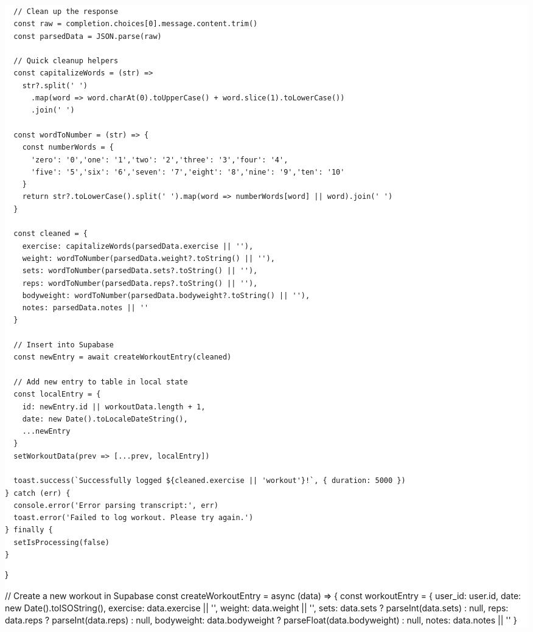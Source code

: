       // Clean up the response
      const raw = completion.choices[0].message.content.trim()
      const parsedData = JSON.parse(raw)

      // Quick cleanup helpers
      const capitalizeWords = (str) =>
        str?.split(' ')
          .map(word => word.charAt(0).toUpperCase() + word.slice(1).toLowerCase())
          .join(' ')

      const wordToNumber = (str) => {
        const numberWords = {
          'zero': '0','one': '1','two': '2','three': '3','four': '4',
          'five': '5','six': '6','seven': '7','eight': '8','nine': '9','ten': '10'
        }
        return str?.toLowerCase().split(' ').map(word => numberWords[word] || word).join(' ')
      }

      const cleaned = {
        exercise: capitalizeWords(parsedData.exercise || ''),
        weight: wordToNumber(parsedData.weight?.toString() || ''),
        sets: wordToNumber(parsedData.sets?.toString() || ''),
        reps: wordToNumber(parsedData.reps?.toString() || ''),
        bodyweight: wordToNumber(parsedData.bodyweight?.toString() || ''),
        notes: parsedData.notes || ''
      }

      // Insert into Supabase
      const newEntry = await createWorkoutEntry(cleaned)

      // Add new entry to table in local state
      const localEntry = {
        id: newEntry.id || workoutData.length + 1,
        date: new Date().toLocaleDateString(),
        ...newEntry
      }
      setWorkoutData(prev => [...prev, localEntry])

      toast.success(`Successfully logged ${cleaned.exercise || 'workout'}!`, { duration: 5000 })
    } catch (err) {
      console.error('Error parsing transcript:', err)
      toast.error('Failed to log workout. Please try again.')
    } finally {
      setIsProcessing(false)
    }
  }

  // Create a new workout in Supabase
  const createWorkoutEntry = async (data) => {
    const workoutEntry = {
      user_id: user.id,
      date: new Date().toISOString(),
      exercise: data.exercise || '',
      weight: data.weight || '',
      sets: data.sets ? parseInt(data.sets) : null,
      reps: data.reps ? parseInt(data.reps) : null,
      bodyweight: data.bodyweight ? parseFloat(data.bodyweight) : null,
      notes: data.notes || ''
    }
